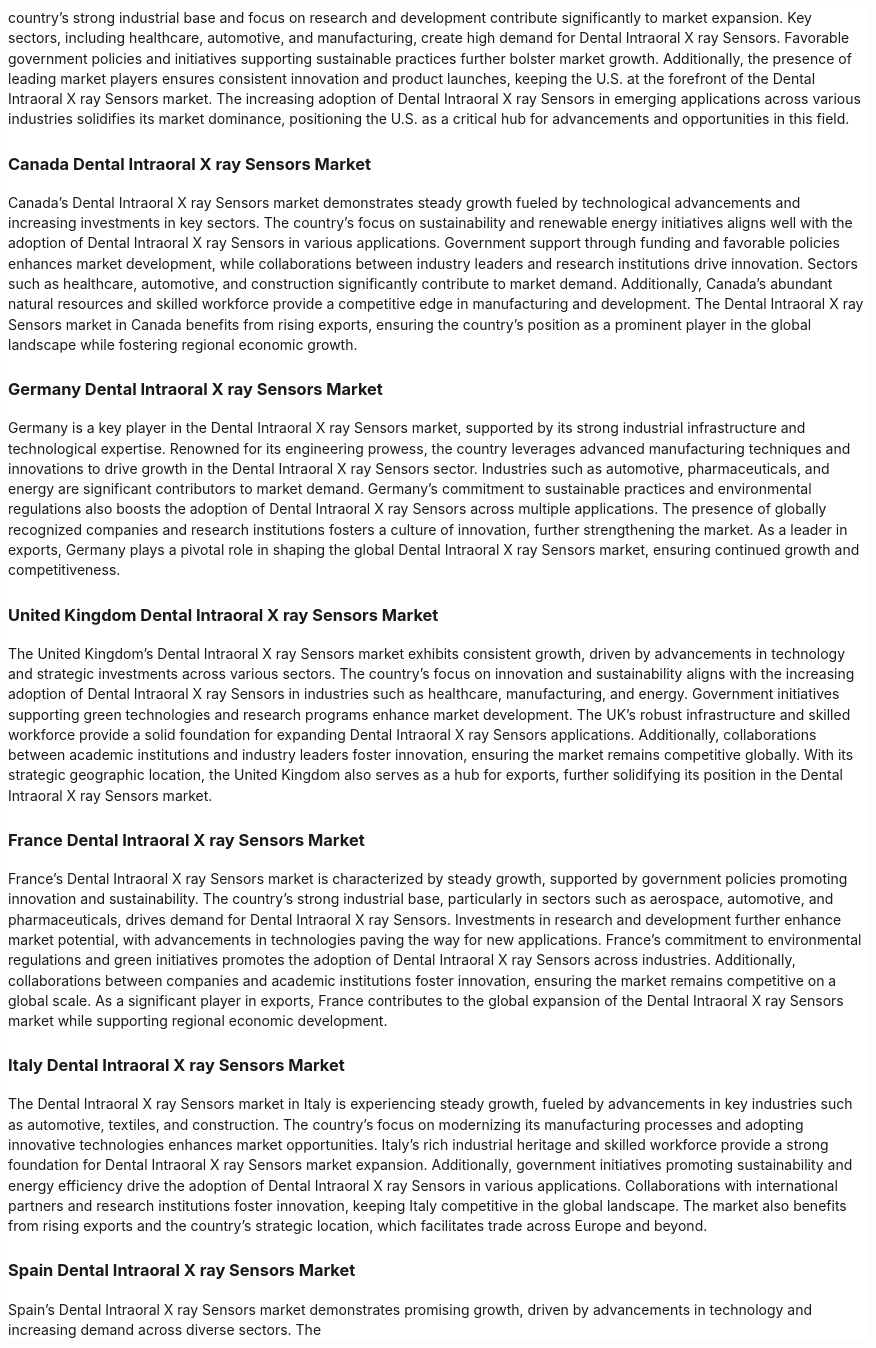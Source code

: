 country&rsquo;s strong industrial base and focus on research and development contribute significantly to market expansion. Key sectors, including healthcare, automotive, and manufacturing, create high demand for Dental Intraoral X ray Sensors. Favorable government policies and initiatives supporting sustainable practices further bolster market growth. Additionally, the presence of leading market players ensures consistent innovation and product launches, keeping the U.S. at the forefront of the Dental Intraoral X ray Sensors market. The increasing adoption of Dental Intraoral X ray Sensors in emerging applications across various industries solidifies its market dominance, positioning the U.S. as a critical hub for advancements and opportunities in this field.</p><h3>Canada Dental Intraoral X ray Sensors Market</h3><p>Canada&rsquo;s Dental Intraoral X ray Sensors market demonstrates steady growth fueled by technological advancements and increasing investments in key sectors. The country&rsquo;s focus on sustainability and renewable energy initiatives aligns well with the adoption of Dental Intraoral X ray Sensors in various applications. Government support through funding and favorable policies enhances market development, while collaborations between industry leaders and research institutions drive innovation. Sectors such as healthcare, automotive, and construction significantly contribute to market demand. Additionally, Canada&rsquo;s abundant natural resources and skilled workforce provide a competitive edge in manufacturing and development. The Dental Intraoral X ray Sensors market in Canada benefits from rising exports, ensuring the country&rsquo;s position as a prominent player in the global landscape while fostering regional economic growth.</p><h3>Germany Dental Intraoral X ray Sensors Market</h3><p>Germany is a key player in the Dental Intraoral X ray Sensors market, supported by its strong industrial infrastructure and technological expertise. Renowned for its engineering prowess, the country leverages advanced manufacturing techniques and innovations to drive growth in the Dental Intraoral X ray Sensors sector. Industries such as automotive, pharmaceuticals, and energy are significant contributors to market demand. Germany&rsquo;s commitment to sustainable practices and environmental regulations also boosts the adoption of Dental Intraoral X ray Sensors across multiple applications. The presence of globally recognized companies and research institutions fosters a culture of innovation, further strengthening the market. As a leader in exports, Germany plays a pivotal role in shaping the global Dental Intraoral X ray Sensors market, ensuring continued growth and competitiveness.</p><h3>United Kingdom Dental Intraoral X ray Sensors Market</h3><p>The United Kingdom&rsquo;s Dental Intraoral X ray Sensors market exhibits consistent growth, driven by advancements in technology and strategic investments across various sectors. The country&rsquo;s focus on innovation and sustainability aligns with the increasing adoption of Dental Intraoral X ray Sensors in industries such as healthcare, manufacturing, and energy. Government initiatives supporting green technologies and research programs enhance market development. The UK&rsquo;s robust infrastructure and skilled workforce provide a solid foundation for expanding Dental Intraoral X ray Sensors applications. Additionally, collaborations between academic institutions and industry leaders foster innovation, ensuring the market remains competitive globally. With its strategic geographic location, the United Kingdom also serves as a hub for exports, further solidifying its position in the Dental Intraoral X ray Sensors market.</p><h3>France Dental Intraoral X ray Sensors Market</h3><p>France&rsquo;s Dental Intraoral X ray Sensors market is characterized by steady growth, supported by government policies promoting innovation and sustainability. The country&rsquo;s strong industrial base, particularly in sectors such as aerospace, automotive, and pharmaceuticals, drives demand for Dental Intraoral X ray Sensors. Investments in research and development further enhance market potential, with advancements in technologies paving the way for new applications. France&rsquo;s commitment to environmental regulations and green initiatives promotes the adoption of Dental Intraoral X ray Sensors across industries. Additionally, collaborations between companies and academic institutions foster innovation, ensuring the market remains competitive on a global scale. As a significant player in exports, France contributes to the global expansion of the Dental Intraoral X ray Sensors market while supporting regional economic development.</p><h3>Italy Dental Intraoral X ray Sensors Market</h3><p>The Dental Intraoral X ray Sensors market in Italy is experiencing steady growth, fueled by advancements in key industries such as automotive, textiles, and construction. The country&rsquo;s focus on modernizing its manufacturing processes and adopting innovative technologies enhances market opportunities. Italy&rsquo;s rich industrial heritage and skilled workforce provide a strong foundation for Dental Intraoral X ray Sensors market expansion. Additionally, government initiatives promoting sustainability and energy efficiency drive the adoption of Dental Intraoral X ray Sensors in various applications. Collaborations with international partners and research institutions foster innovation, keeping Italy competitive in the global landscape. The market also benefits from rising exports and the country&rsquo;s strategic location, which facilitates trade across Europe and beyond.</p><h3>Spain Dental Intraoral X ray Sensors Market</h3><p>Spain&rsquo;s Dental Intraoral X ray Sensors market demonstrates promising growth, driven by advancements in technology and increasing demand across diverse sectors. The